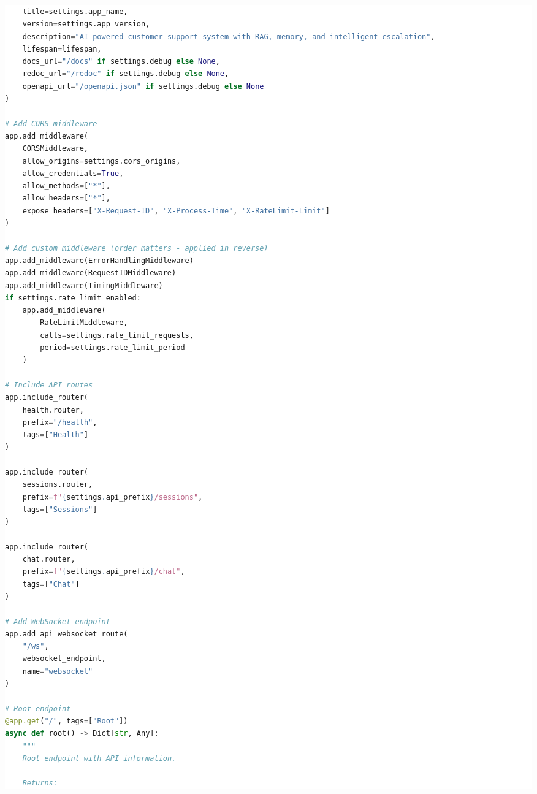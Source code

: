 ```python
    title=settings.app_name,
    version=settings.app_version,
    description="AI-powered customer support system with RAG, memory, and intelligent escalation",
    lifespan=lifespan,
    docs_url="/docs" if settings.debug else None,
    redoc_url="/redoc" if settings.debug else None,
    openapi_url="/openapi.json" if settings.debug else None
)

# Add CORS middleware
app.add_middleware(
    CORSMiddleware,
    allow_origins=settings.cors_origins,
    allow_credentials=True,
    allow_methods=["*"],
    allow_headers=["*"],
    expose_headers=["X-Request-ID", "X-Process-Time", "X-RateLimit-Limit"]
)

# Add custom middleware (order matters - applied in reverse)
app.add_middleware(ErrorHandlingMiddleware)
app.add_middleware(RequestIDMiddleware)
app.add_middleware(TimingMiddleware)
if settings.rate_limit_enabled:
    app.add_middleware(
        RateLimitMiddleware,
        calls=settings.rate_limit_requests,
        period=settings.rate_limit_period
    )

# Include API routes
app.include_router(
    health.router,
    prefix="/health",
    tags=["Health"]
)

app.include_router(
    sessions.router,
    prefix=f"{settings.api_prefix}/sessions",
    tags=["Sessions"]
)

app.include_router(
    chat.router,
    prefix=f"{settings.api_prefix}/chat",
    tags=["Chat"]
)

# Add WebSocket endpoint
app.add_api_websocket_route(
    "/ws",
    websocket_endpoint,
    name="websocket"
)

# Root endpoint
@app.get("/", tags=["Root"])
async def root() -> Dict[str, Any]:
    """
    Root endpoint with API information.
    
    Returns:
```